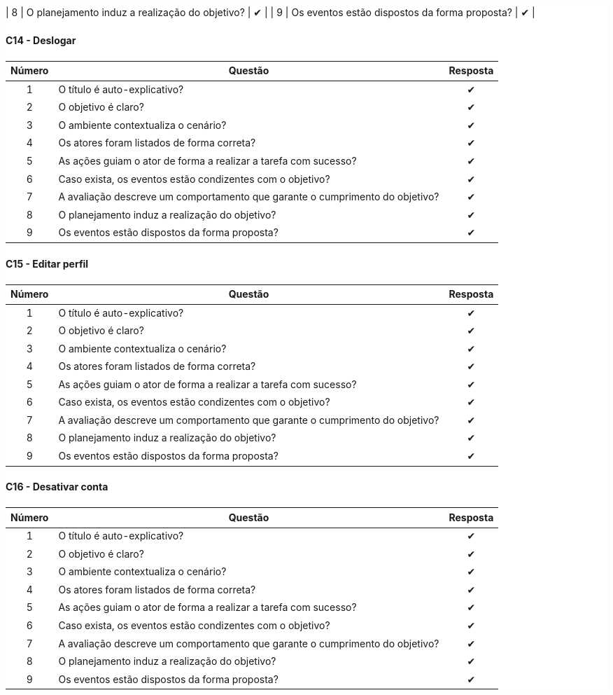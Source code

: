 | 8 | O planejamento induz a realização do objetivo? | ✔ |
| 9 | Os eventos estão dispostos da forma proposta? | ✔ | 

#### C14 - Deslogar

| Número | Questão | Resposta |
|:--:|--|:--:|
| 1 | O título é auto-explicativo? | ✔ |
| 2 | O objetivo é claro? | ✔ |
| 3 | O ambiente contextualiza o cenário? | ✔ |
| 4 | Os atores foram listados de forma correta? | ✔ |
| 5 | As ações guiam o ator de forma a realizar a tarefa com sucesso? | ✔ |
| 6 | Caso exista, os eventos estão condizentes com o objetivo? | ✔ |
| 7 | A avaliação descreve um comportamento que garante o cumprimento do objetivo? | ✔ |
| 8 | O planejamento induz a realização do objetivo? | ✔ |
| 9 | Os eventos estão dispostos da forma proposta? | ✔ | 

#### C15 - Editar perfil

| Número | Questão | Resposta |
|:--:|--|:--:|
| 1 | O título é auto-explicativo? | ✔ |
| 2 | O objetivo é claro? | ✔ |
| 3 | O ambiente contextualiza o cenário? | ✔ |
| 4 | Os atores foram listados de forma correta? | ✔ |
| 5 | As ações guiam o ator de forma a realizar a tarefa com sucesso? | ✔ |
| 6 | Caso exista, os eventos estão condizentes com o objetivo? | ✔ |
| 7 | A avaliação descreve um comportamento que garante o cumprimento do objetivo? | ✔ |
| 8 | O planejamento induz a realização do objetivo? | ✔ |
| 9 | Os eventos estão dispostos da forma proposta? | ✔ | 

#### C16 - Desativar conta

| Número | Questão | Resposta |
|:--:|--|:--:|
| 1 | O título é auto-explicativo? | ✔ |
| 2 | O objetivo é claro? | ✔ |
| 3 | O ambiente contextualiza o cenário? | ✔ |
| 4 | Os atores foram listados de forma correta? | ✔ |
| 5 | As ações guiam o ator de forma a realizar a tarefa com sucesso? | ✔ |
| 6 | Caso exista, os eventos estão condizentes com o objetivo? | ✔ |
| 7 | A avaliação descreve um comportamento que garante o cumprimento do objetivo? | ✔ |
| 8 | O planejamento induz a realização do objetivo? | ✔ |
| 9 | Os eventos estão dispostos da forma proposta? | ✔ | 
